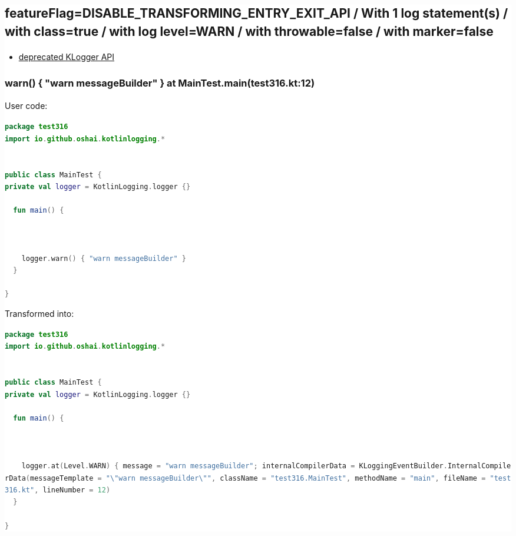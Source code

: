 ## featureFlag=DISABLE_TRANSFORMING_ENTRY_EXIT_API / With 1 log statement(s) / with class=true / with log level=WARN / with throwable=false / with marker=false

* [deprecated KLogger API](deprecated-KLogger/index.md)

###  warn() { "warn messageBuilder" } at MainTest.main(test316.kt:12)

User code:
```kotlin
package test316
import io.github.oshai.kotlinlogging.*


public class MainTest {
private val logger = KotlinLogging.logger {}

  fun main() {
    
    
    
    logger.warn() { "warn messageBuilder" }
  }
  
}


```
  
Transformed into:
```kotlin
package test316
import io.github.oshai.kotlinlogging.*


public class MainTest {
private val logger = KotlinLogging.logger {}

  fun main() {
    
    
    
    logger.at(Level.WARN) { message = "warn messageBuilder"; internalCompilerData = KLoggingEventBuilder.InternalCompilerData(messageTemplate = "\"warn messageBuilder\"", className = "test316.MainTest", methodName = "main", fileName = "test316.kt", lineNumber = 12)
  }
  
}


```
